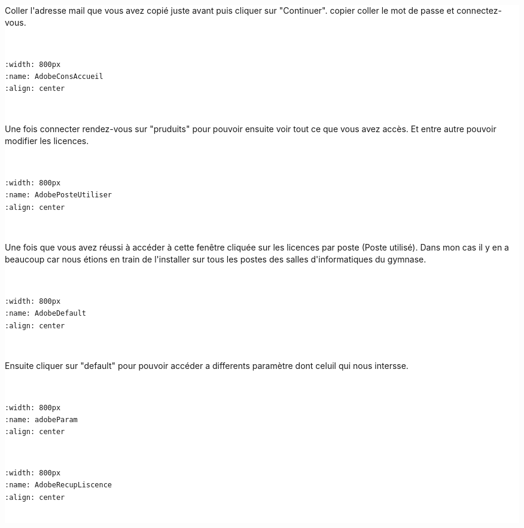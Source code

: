 Coller l'adresse mail que vous avez copié juste avant puis cliquer sur "Continuer". copier coller le mot de passe et connectez-vous.

<br/>

```{image} images/AdobeConsAccueil.png
:width: 800px
:name: AdobeConsAccueil
:align: center
```

<br/>

Une fois connecter rendez-vous sur "pruduits" pour pouvoir ensuite voir tout ce que vous avez accès. Et entre autre pouvoir modifier les licences.

<br/>

```{image} images/AdobePosteUtiliser.png
:width: 800px
:name: AdobePosteUtiliser
:align: center
```

<br/>

Une fois que vous avez réussi à accéder à cette fenêtre cliquée sur les licences par poste (Poste utilisé). Dans mon cas il y en a beaucoup car nous étions en train de l'installer sur tous les postes des salles d'informatiques du gymnase.

<br/>

```{image} images/AdobeDefault.png
:width: 800px
:name: AdobeDefault
:align: center
```

<br/>

Ensuite cliquer sur "default" pour pouvoir accéder a differents paramètre dont celuil qui nous intersse.

<br/>

```{image} images/adobeParam.png
:width: 800px
:name: adobeParam
:align: center
```

<br/>

```{image} images/AdobeRecupLiscence.png
:width: 800px
:name: AdobeRecupLiscence
:align: center
```

<br/>

